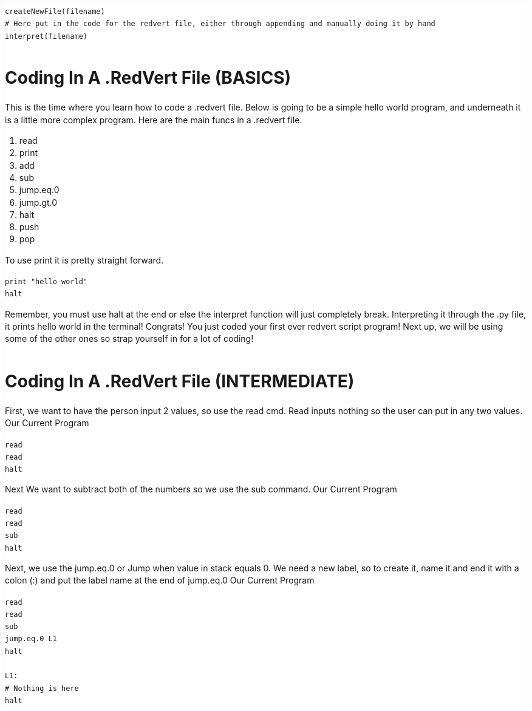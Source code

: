 ```
createNewFile(filename)
# Here put in the code for the redvert file, either through appending and manually doing it by hand
interpret(filename)
```

# Coding In A .RedVert File (BASICS)

This is the time where you learn how to code a .redvert file.
Below is going to be a simple hello world program, and underneath it is a little more complex program.
Here are the main funcs in a .redvert file.
1. read
2. print
3. add
4. sub
5. jump.eq.0
6. jump.gt.0
7. halt
8. push
9. pop

To use print it is pretty straight forward.
```
print "hello world"
halt
```
Remember, you must use halt at the end or else the interpret function will just completely break.
Interpreting it through the .py file, it prints hello world in the terminal! Congrats! You just coded your first ever redvert script program! 
Next up, we will be using some of the other ones so strap yourself in for a lot of coding!

# Coding In A .RedVert File (INTERMEDIATE)

First, we want to have the person input 2 values, so use the read cmd. Read inputs nothing so the user can put in any two values.
Our Current Program
```
read
read
halt
```
Next We want to subtract both of the numbers so we use the sub command.
Our Current Program
```
read
read
sub
halt
```
Next, we use the jump.eq.0 or Jump when value in stack equals 0. We need a new label, so to create it, name it and end it with a colon (:) and put the label name at the end of jump.eq.0
Our Current Program
```
read
read
sub
jump.eq.0 L1
halt

L1:
# Nothing is here
halt
```